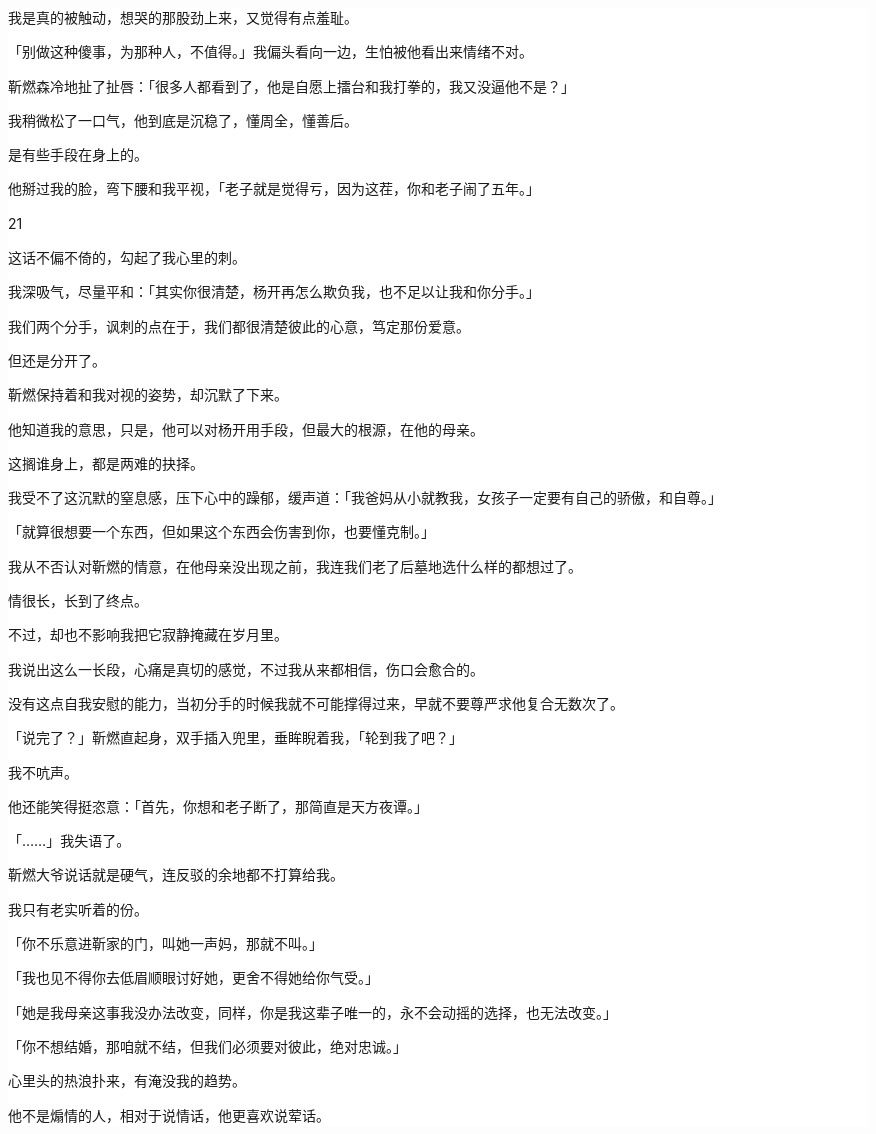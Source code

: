 我是真的被触动，想哭的那股劲上来，又觉得有点羞耻。

「别做这种傻事，为那种人，不值得。」我偏头看向一边，生怕被他看出来情绪不对。

靳燃森冷地扯了扯唇：「很多人都看到了，他是自愿上擂台和我打拳的，我又没逼他不是？」

我稍微松了一口气，他到底是沉稳了，懂周全，懂善后。

是有些手段在身上的。

他掰过我的脸，弯下腰和我平视，「老子就是觉得亏，因为这茬，你和老子闹了五年。」

21

这话不偏不倚的，勾起了我心里的刺。

我深吸气，尽量平和：「其实你很清楚，杨开再怎么欺负我，也不足以让我和你分手。」

我们两个分手，讽刺的点在于，我们都很清楚彼此的心意，笃定那份爱意。

但还是分开了。

靳燃保持着和我对视的姿势，却沉默了下来。

他知道我的意思，只是，他可以对杨开用手段，但最大的根源，在他的母亲。

这搁谁身上，都是两难的抉择。

我受不了这沉默的窒息感，压下心中的躁郁，缓声道：「我爸妈从小就教我，女孩子一定要有自己的骄傲，和自尊。」

「就算很想要一个东西，但如果这个东西会伤害到你，也要懂克制。」

我从不否认对靳燃的情意，在他母亲没出现之前，我连我们老了后墓地选什么样的都想过了。

情很长，长到了终点。

不过，却也不影响我把它寂静掩藏在岁月里。

我说出这么一长段，心痛是真切的感觉，不过我从来都相信，伤口会愈合的。

没有这点自我安慰的能力，当初分手的时候我就不可能撑得过来，早就不要尊严求他复合无数次了。

「说完了？」靳燃直起身，双手插入兜里，垂眸睨着我，「轮到我了吧？」

我不吭声。

他还能笑得挺恣意：「首先，你想和老子断了，那简直是天方夜谭。」

「……」我失语了。

靳燃大爷说话就是硬气，连反驳的余地都不打算给我。

我只有老实听着的份。

「你不乐意进靳家的门，叫她一声妈，那就不叫。」

「我也见不得你去低眉顺眼讨好她，更舍不得她给你气受。」

「她是我母亲这事我没办法改变，同样，你是我这辈子唯一的，永不会动摇的选择，也无法改变。」

「你不想结婚，那咱就不结，但我们必须要对彼此，绝对忠诚。」

心里头的热浪扑来，有淹没我的趋势。

他不是煽情的人，相对于说情话，他更喜欢说荤话。
